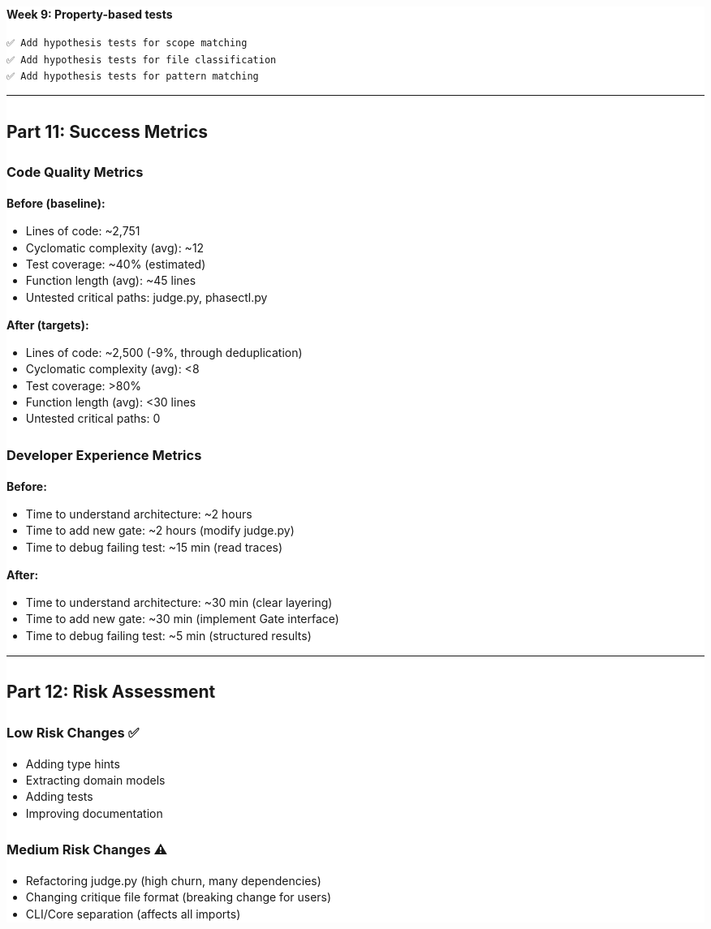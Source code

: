 **Week 9: Property-based tests**
```
✅ Add hypothesis tests for scope matching
✅ Add hypothesis tests for file classification
✅ Add hypothesis tests for pattern matching
```

---

## Part 11: Success Metrics

### Code Quality Metrics

**Before (baseline):**
- Lines of code: ~2,751
- Cyclomatic complexity (avg): ~12
- Test coverage: ~40% (estimated)
- Function length (avg): ~45 lines
- Untested critical paths: judge.py, phasectl.py

**After (targets):**
- Lines of code: ~2,500 (-9%, through deduplication)
- Cyclomatic complexity (avg): <8
- Test coverage: >80%
- Function length (avg): <30 lines
- Untested critical paths: 0

### Developer Experience Metrics

**Before:**
- Time to understand architecture: ~2 hours
- Time to add new gate: ~2 hours (modify judge.py)
- Time to debug failing test: ~15 min (read traces)

**After:**
- Time to understand architecture: ~30 min (clear layering)
- Time to add new gate: ~30 min (implement Gate interface)
- Time to debug failing test: ~5 min (structured results)

---

## Part 12: Risk Assessment

### Low Risk Changes ✅
- Adding type hints
- Extracting domain models
- Adding tests
- Improving documentation

### Medium Risk Changes ⚠️
- Refactoring judge.py (high churn, many dependencies)
- Changing critique file format (breaking change for users)
- CLI/Core separation (affects all imports)
